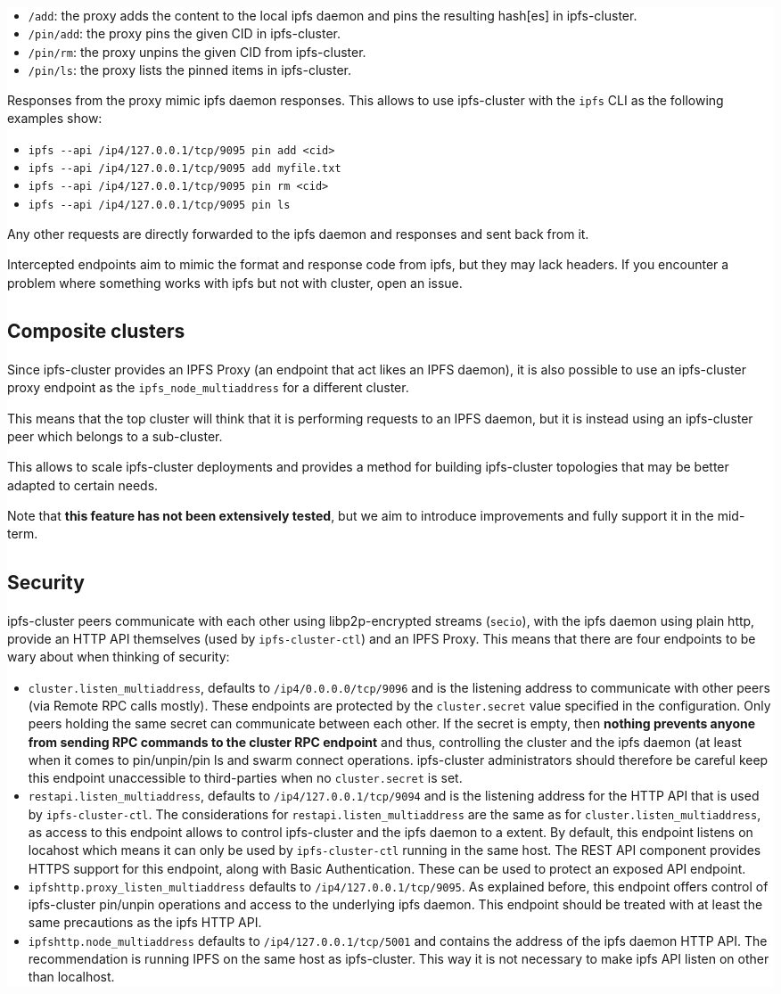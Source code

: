 * `/add`: the proxy adds the content to the local ipfs daemon and pins the resulting hash[es] in ipfs-cluster.
* `/pin/add`: the proxy pins the given CID in ipfs-cluster.
* `/pin/rm`: the proxy unpins the given CID from ipfs-cluster.
* `/pin/ls`: the proxy lists the pinned items in ipfs-cluster.

Responses from the proxy mimic ipfs daemon responses. This allows to use ipfs-cluster with the `ipfs` CLI as the following examples show:

* `ipfs --api /ip4/127.0.0.1/tcp/9095 pin add <cid>`
* `ipfs --api /ip4/127.0.0.1/tcp/9095 add myfile.txt`
* `ipfs --api /ip4/127.0.0.1/tcp/9095 pin rm <cid>`
* `ipfs --api /ip4/127.0.0.1/tcp/9095 pin ls`

Any other requests are directly forwarded to the ipfs daemon and responses and sent back from it.

Intercepted endpoints aim to mimic the format and response code from ipfs, but they may lack headers. If you encounter a problem where something works with ipfs but not with cluster, open an issue.


## Composite clusters

Since ipfs-cluster provides an IPFS Proxy (an endpoint that act likes an IPFS daemon), it is also possible to use an ipfs-cluster proxy endpoint as the `ipfs_node_multiaddress` for a different cluster.

This means that the top cluster will think that it is performing requests to an IPFS daemon, but it is instead using an ipfs-cluster peer which belongs to a sub-cluster.

This allows to scale ipfs-cluster deployments and provides a method for building ipfs-cluster topologies that may be better adapted to certain needs.

Note that **this feature has not been extensively tested**, but we aim to introduce improvements and fully support it in the mid-term.


## Security

ipfs-cluster peers communicate with each other using libp2p-encrypted streams (`secio`), with the ipfs daemon using plain http, provide an HTTP API themselves (used by `ipfs-cluster-ctl`) and an IPFS Proxy. This means that there are four endpoints to be wary about when thinking of security:

* `cluster.listen_multiaddress`, defaults to `/ip4/0.0.0.0/tcp/9096` and is the listening address to communicate with other peers (via Remote RPC calls mostly). These endpoints are protected by the `cluster.secret` value specified in the configuration. Only peers holding the same secret can communicate between each other. If the secret is empty, then **nothing prevents anyone from sending RPC commands to the cluster RPC endpoint** and thus, controlling the cluster and the ipfs daemon (at least when it comes to pin/unpin/pin ls and swarm connect operations. ipfs-cluster administrators should therefore be careful keep this endpoint unaccessible to third-parties when no `cluster.secret` is set.
* `restapi.listen_multiaddress`, defaults to `/ip4/127.0.0.1/tcp/9094` and is the listening address for the HTTP API that is used by `ipfs-cluster-ctl`. The considerations for `restapi.listen_multiaddress` are the same as for `cluster.listen_multiaddress`, as access to this endpoint allows to control ipfs-cluster and the ipfs daemon to a extent. By default, this endpoint listens on locahost which means it can only be used by `ipfs-cluster-ctl` running in the same host. The REST API component provides HTTPS support for this endpoint, along with Basic Authentication. These can be used to protect an exposed API endpoint.
* `ipfshttp.proxy_listen_multiaddress` defaults to `/ip4/127.0.0.1/tcp/9095`. As explained before, this endpoint offers control of ipfs-cluster pin/unpin operations and access to the underlying ipfs daemon. This endpoint should be treated with at least the same precautions as the ipfs HTTP API.
* `ipfshttp.node_multiaddress` defaults to `/ip4/127.0.0.1/tcp/5001` and contains the address of the ipfs daemon HTTP API. The recommendation is running IPFS on the same host as ipfs-cluster. This way it is not necessary to make ipfs API listen on other than localhost.
